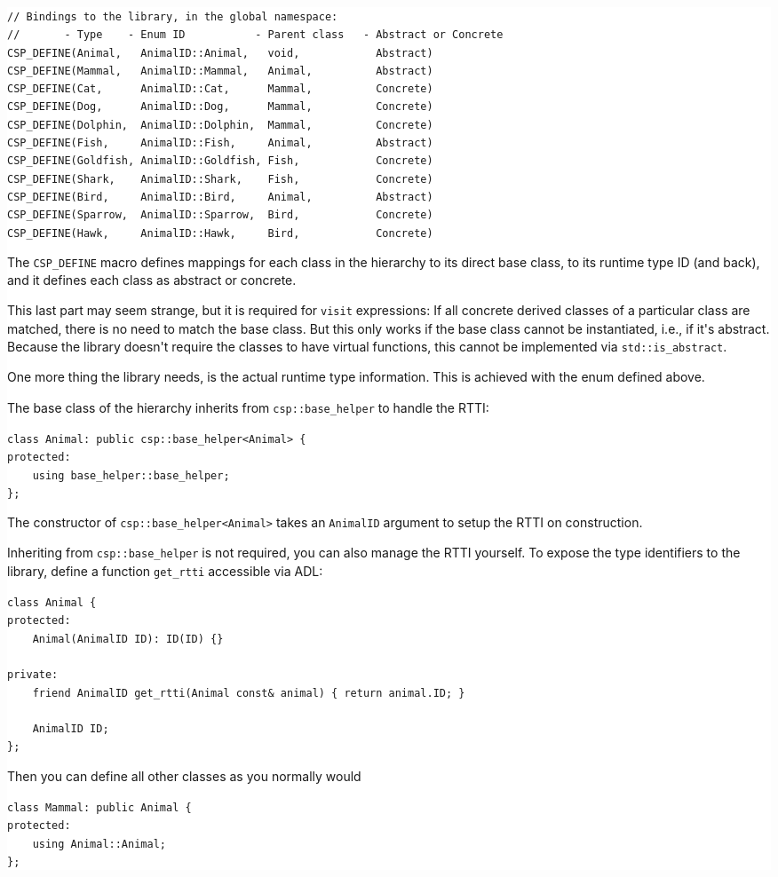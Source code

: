     // Bindings to the library, in the global namespace:
    //       - Type    - Enum ID           - Parent class   - Abstract or Concrete
    CSP_DEFINE(Animal,   AnimalID::Animal,   void,            Abstract)
    CSP_DEFINE(Mammal,   AnimalID::Mammal,   Animal,          Abstract)
    CSP_DEFINE(Cat,      AnimalID::Cat,      Mammal,          Concrete)
    CSP_DEFINE(Dog,      AnimalID::Dog,      Mammal,          Concrete)
    CSP_DEFINE(Dolphin,  AnimalID::Dolphin,  Mammal,          Concrete)
    CSP_DEFINE(Fish,     AnimalID::Fish,     Animal,          Abstract)
    CSP_DEFINE(Goldfish, AnimalID::Goldfish, Fish,            Concrete)
    CSP_DEFINE(Shark,    AnimalID::Shark,    Fish,            Concrete)
    CSP_DEFINE(Bird,     AnimalID::Bird,     Animal,          Abstract)
    CSP_DEFINE(Sparrow,  AnimalID::Sparrow,  Bird,            Concrete)
    CSP_DEFINE(Hawk,     AnimalID::Hawk,     Bird,            Concrete)

The `CSP_DEFINE` macro defines mappings for each class in the hierarchy to its direct base class, 
to its runtime type ID (and back), and it defines each class as abstract or concrete.

This last part may seem strange, but it is required for `visit` expressions:
If all concrete derived classes of a particular class are matched, there is no need to match the base class. 
But this only works if the base class cannot be instantiated, i.e., if it's abstract. Because the library 
doesn't require the classes to have virtual functions, this cannot be implemented via `std::is_abstract`.  

One more thing the library needs, is the actual runtime type information. This is achieved with the enum defined above.

The base class of the hierarchy inherits from `csp::base_helper` to handle the RTTI:

    class Animal: public csp::base_helper<Animal> {
    protected:
        using base_helper::base_helper;
    };
    
The constructor of `csp::base_helper<Animal>` takes an `AnimalID` argument to setup the RTTI on construction. 
    
Inheriting from `csp::base_helper` is not required, you can also manage the RTTI yourself.
To expose the type identifiers to the library, define a function `get_rtti` accessible via ADL:
    
    class Animal {
    protected:
        Animal(AnimalID ID): ID(ID) {}
        
    private:
        friend AnimalID get_rtti(Animal const& animal) { return animal.ID; }
    
        AnimalID ID;
    };
    
Then you can define all other classes as you normally would 
    
    class Mammal: public Animal {
    protected:
        using Animal::Animal;   
    };
    